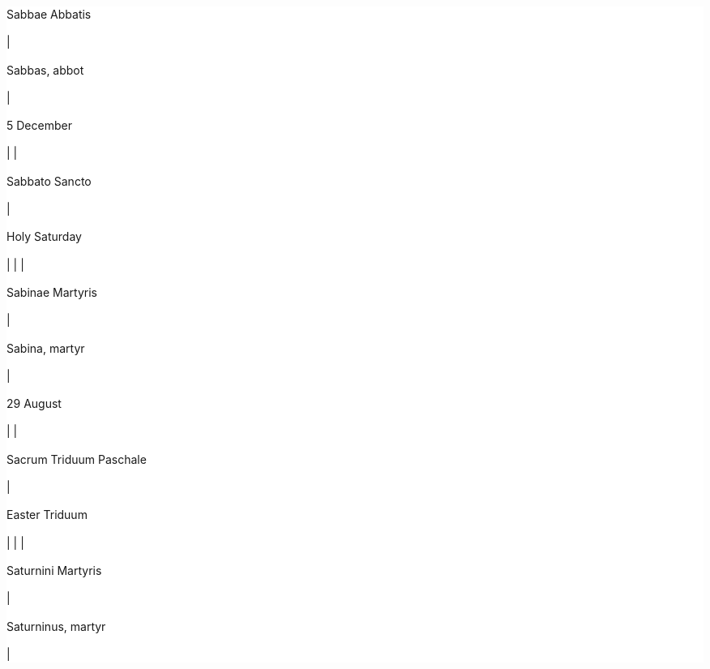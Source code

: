Sabbae Abbatis

 | 

Sabbas, abbot

 | 

5 December

 |
| 

Sabbato Sancto

 | 

Holy Saturday

 | |
| 

Sabinae Martyris

 | 

Sabina, martyr

 | 

29 August

 |
| 

Sacrum Triduum Paschale

 | 

Easter Triduum

 | |
| 

Saturnini Martyris

 | 

Saturninus, martyr

 | 
